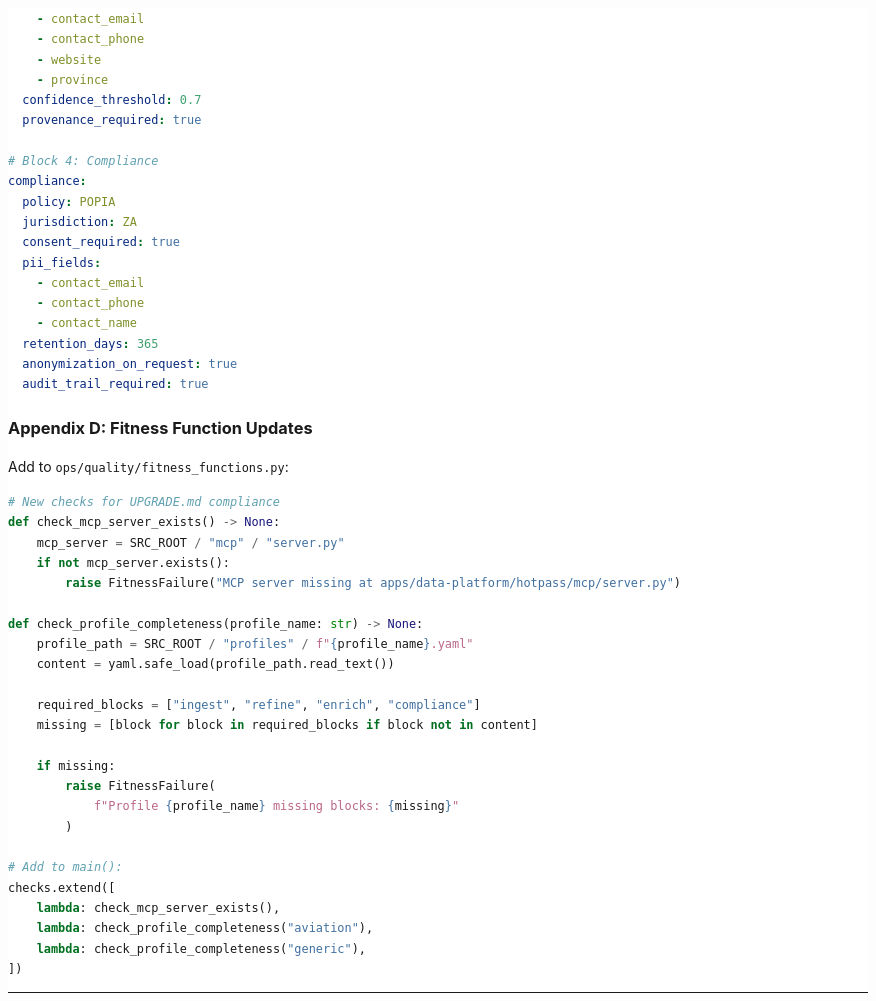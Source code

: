 ```yaml
    - contact_email
    - contact_phone
    - website
    - province
  confidence_threshold: 0.7
  provenance_required: true

# Block 4: Compliance
compliance:
  policy: POPIA
  jurisdiction: ZA
  consent_required: true
  pii_fields:
    - contact_email
    - contact_phone
    - contact_name
  retention_days: 365
  anonymization_on_request: true
  audit_trail_required: true
```

### Appendix D: Fitness Function Updates

Add to `ops/quality/fitness_functions.py`:

```python
# New checks for UPGRADE.md compliance
def check_mcp_server_exists() -> None:
    mcp_server = SRC_ROOT / "mcp" / "server.py"
    if not mcp_server.exists():
        raise FitnessFailure("MCP server missing at apps/data-platform/hotpass/mcp/server.py")

def check_profile_completeness(profile_name: str) -> None:
    profile_path = SRC_ROOT / "profiles" / f"{profile_name}.yaml"
    content = yaml.safe_load(profile_path.read_text())

    required_blocks = ["ingest", "refine", "enrich", "compliance"]
    missing = [block for block in required_blocks if block not in content]

    if missing:
        raise FitnessFailure(
            f"Profile {profile_name} missing blocks: {missing}"
        )

# Add to main():
checks.extend([
    lambda: check_mcp_server_exists(),
    lambda: check_profile_completeness("aviation"),
    lambda: check_profile_completeness("generic"),
])
```

---